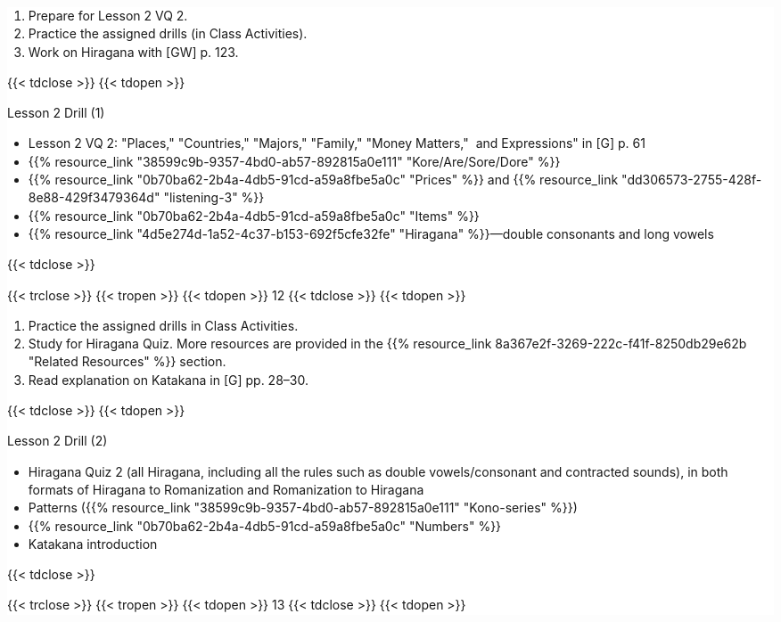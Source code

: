 
1.  Prepare for Lesson 2 VQ 2.
2.  Practice the assigned drills (in Class Activities).
3.  Work on Hiragana with \[GW\] p. 123.


{{< tdclose >}}
{{< tdopen >}}


Lesson 2 Drill (1)

*   Lesson 2 VQ 2: "Places," "Countries," "Majors," "Family," "Money Matters,"  and Expressions" in \[G\] p. 61
*   {{% resource_link "38599c9b-9357-4bd0-ab57-892815a0e111" "Kore/Are/Sore/Dore" %}}
*   {{% resource_link "0b70ba62-2b4a-4db5-91cd-a59a8fbe5a0c" "Prices" %}} and {{% resource_link "dd306573-2755-428f-8e88-429f3479364d" "listening-3" %}}
*   {{% resource_link "0b70ba62-2b4a-4db5-91cd-a59a8fbe5a0c" "Items" %}}
*   {{% resource_link "4d5e274d-1a52-4c37-b153-692f5cfe32fe" "Hiragana" %}}—double consonants and long vowels


{{< tdclose >}}

{{< trclose >}}
{{< tropen >}}
{{< tdopen >}}
12
{{< tdclose >}}
{{< tdopen >}}


1.  Practice the assigned drills in Class Activities.
2.  Study for Hiragana Quiz. More resources are provided in the {{% resource_link 8a367e2f-3269-222c-f41f-8250db29e62b "Related Resources" %}} section.
3.  Read explanation on Katakana in \[G\] pp. 28–30.


{{< tdclose >}}
{{< tdopen >}}


Lesson 2 Drill (2)

*   Hiragana Quiz 2 (all Hiragana, including all the rules such as double vowels/consonant and contracted sounds), in both formats of Hiragana to Romanization and Romanization to Hiragana
*   Patterns ({{% resource_link "38599c9b-9357-4bd0-ab57-892815a0e111" "Kono-series" %}})
*   {{% resource_link "0b70ba62-2b4a-4db5-91cd-a59a8fbe5a0c" "Numbers" %}}
*   Katakana introduction


{{< tdclose >}}

{{< trclose >}}
{{< tropen >}}
{{< tdopen >}}
13
{{< tdclose >}}
{{< tdopen >}}

